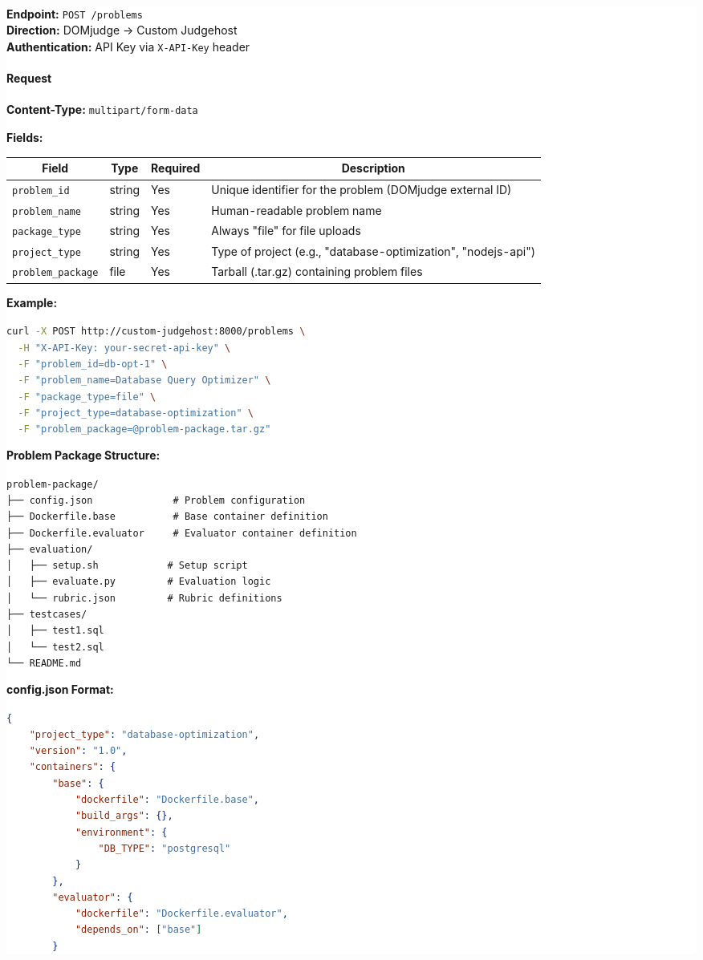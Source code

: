**Endpoint:** `POST /problems`  
**Direction:** DOMjudge → Custom Judgehost  
**Authentication:** API Key via `X-API-Key` header

#### Request

**Content-Type:** `multipart/form-data`

**Fields:**

| Field             | Type   | Required | Description                                                   |
| ----------------- | ------ | -------- | ------------------------------------------------------------- |
| `problem_id`      | string | Yes      | Unique identifier for the problem (DOMjudge external ID)      |
| `problem_name`    | string | Yes      | Human-readable problem name                                   |
| `package_type`    | string | Yes      | Always "file" for file uploads                                |
| `project_type`    | string | Yes      | Type of project (e.g., "database-optimization", "nodejs-api") |
| `problem_package` | file   | Yes      | Tarball (.tar.gz) containing problem files                    |

**Example:**

```bash
curl -X POST http://custom-judgehost:8000/problems \
  -H "X-API-Key: your-secret-api-key" \
  -F "problem_id=db-opt-1" \
  -F "problem_name=Database Query Optimizer" \
  -F "package_type=file" \
  -F "project_type=database-optimization" \
  -F "problem_package=@problem-package.tar.gz"
```

**Problem Package Structure:**

```
problem-package/
├── config.json              # Problem configuration
├── Dockerfile.base          # Base container definition
├── Dockerfile.evaluator     # Evaluator container definition
├── evaluation/
│   ├── setup.sh            # Setup script
│   ├── evaluate.py         # Evaluation logic
│   └── rubric.json         # Rubric definitions
├── testcases/
│   ├── test1.sql
│   └── test2.sql
└── README.md
```

**config.json Format:**

```json
{
    "project_type": "database-optimization",
    "version": "1.0",
    "containers": {
        "base": {
            "dockerfile": "Dockerfile.base",
            "build_args": {},
            "environment": {
                "DB_TYPE": "postgresql"
            }
        },
        "evaluator": {
            "dockerfile": "Dockerfile.evaluator",
            "depends_on": ["base"]
        }
```